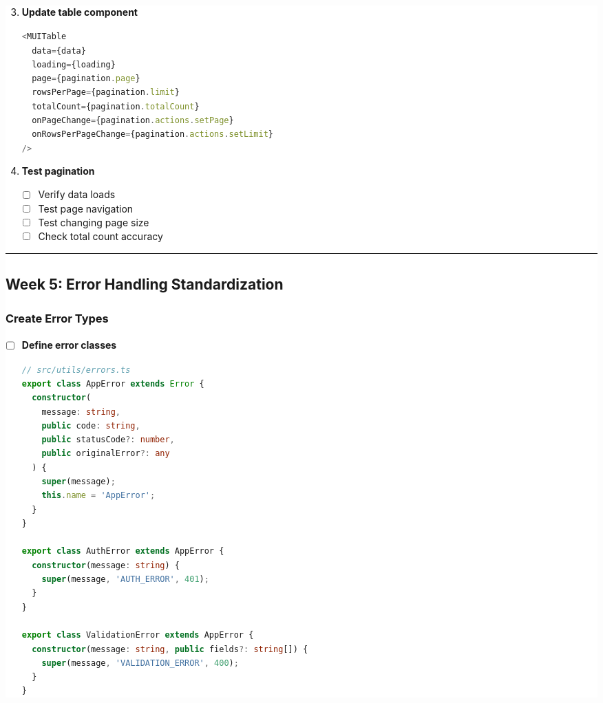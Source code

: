 3. **Update table component**
   ```typescript
   <MUITable
     data={data}
     loading={loading}
     page={pagination.page}
     rowsPerPage={pagination.limit}
     totalCount={pagination.totalCount}
     onPageChange={pagination.actions.setPage}
     onRowsPerPageChange={pagination.actions.setLimit}
   />
   ```

4. **Test pagination**
   - [ ] Verify data loads
   - [ ] Test page navigation
   - [ ] Test changing page size
   - [ ] Check total count accuracy

---

## Week 5: Error Handling Standardization

### Create Error Types
- [ ] **Define error classes**
  ```typescript
  // src/utils/errors.ts
  export class AppError extends Error {
    constructor(
      message: string,
      public code: string,
      public statusCode?: number,
      public originalError?: any
    ) {
      super(message);
      this.name = 'AppError';
    }
  }
  
  export class AuthError extends AppError {
    constructor(message: string) {
      super(message, 'AUTH_ERROR', 401);
    }
  }
  
  export class ValidationError extends AppError {
    constructor(message: string, public fields?: string[]) {
      super(message, 'VALIDATION_ERROR', 400);
    }
  }
  ```
